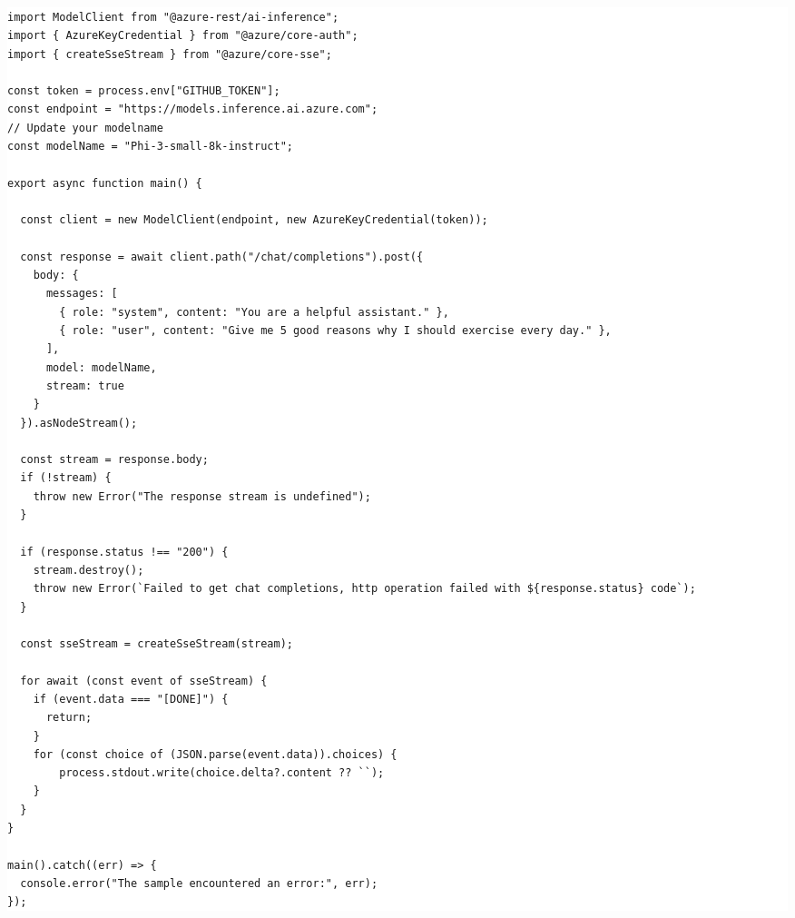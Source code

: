 ```
import ModelClient from "@azure-rest/ai-inference";
import { AzureKeyCredential } from "@azure/core-auth";
import { createSseStream } from "@azure/core-sse";

const token = process.env["GITHUB_TOKEN"];
const endpoint = "https://models.inference.ai.azure.com";
// Update your modelname
const modelName = "Phi-3-small-8k-instruct";

export async function main() {

  const client = new ModelClient(endpoint, new AzureKeyCredential(token));

  const response = await client.path("/chat/completions").post({
    body: {
      messages: [
        { role: "system", content: "You are a helpful assistant." },
        { role: "user", content: "Give me 5 good reasons why I should exercise every day." },
      ],
      model: modelName,
      stream: true
    }
  }).asNodeStream();

  const stream = response.body;
  if (!stream) {
    throw new Error("The response stream is undefined");
  }

  if (response.status !== "200") {
    stream.destroy();
    throw new Error(`Failed to get chat completions, http operation failed with ${response.status} code`);
  }

  const sseStream = createSseStream(stream);

  for await (const event of sseStream) {
    if (event.data === "[DONE]") {
      return;
    }
    for (const choice of (JSON.parse(event.data)).choices) {
        process.stdout.write(choice.delta?.content ?? ``);
    }
  }
}

main().catch((err) => {
  console.error("The sample encountered an error:", err);
});
```

